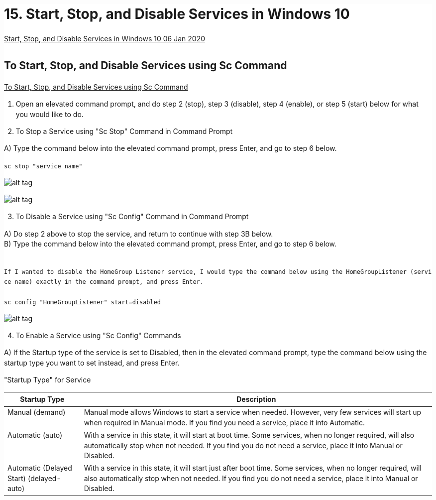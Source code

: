 
# 15. Start, Stop, and Disable Services in Windows 10  
[Start, Stop, and Disable Services in Windows 10 06 Jan 2020](https://www.tenforums.com/tutorials/4499-start-stop-disable-services-windows-10-a.html)  

## To Start, Stop, and Disable Services using Sc Command  
[To Start, Stop, and Disable Services using Sc Command](https://www.tenforums.com/tutorials/4499-start-stop-disable-services-windows-10-a.html#option3)  

1. Open an elevated command prompt, and do step 2 (stop), step 3 (disable), step 4 (enable), or step 5 (start) below for what you would like to do.  

2. To Stop a Service using "Sc Stop" Command in Command Prompt  

A) Type the command below into the elevated command prompt, press Enter, and go to step 6 below.  
```
sc stop "service name"
```

![alt tag](https://www.tenforums.com/attachments/tutorials/13867d1485949973-start-stop-disable-services-windows-10-a-service_name.png)  

![alt tag](https://www.tenforums.com/attachments/tutorials/13866d1425680557-start-stop-disable-services-windows-10-a-sc_stop.png)  

3. To Disable a Service using "Sc Config" Command in Command Prompt  

A) Do step 2 above to stop the service, and return to continue with step 3B below.  
B) Type the command below into the elevated command prompt, press Enter, and go to step 6 below.  
```

If I wanted to disable the HomeGroup Listener service, I would type the command below using the HomeGroupListener (service name) exactly in the command prompt, and press Enter.

sc config "HomeGroupListener" start=disabled
```
![alt tag](https://www.tenforums.com/attachments/tutorials/13862d1425680538-start-stop-disable-services-windows-10-a-sc_config-1.png)  

4. To Enable a Service using "Sc Config" Commands   

A) If the Startup type of the service is set to Disabled, then in the elevated command prompt, type the command below using the startup type you want to set instead, and press Enter.  

"Startup Type" for Service  

Startup Type | Description 
------------------------------------ | --------------------------------------------- 
Manual (demand) | Manual mode allows Windows to start a service when needed. However, very few services will start up when required in Manual mode. If you find you need a service, place it into Automatic.
Automatic (auto) | With a service in this state, it will start at boot time. Some services, when no longer required, will also automatically stop when not needed. If you find you do not need a service, place it into Manual or Disabled.
Automatic (Delayed Start) (delayed-auto) | With a service in this state, it will start just after boot time. Some services, when no longer required, will also automatically stop when not needed. If you find you do not need a service, place it into Manual or Disabled.
